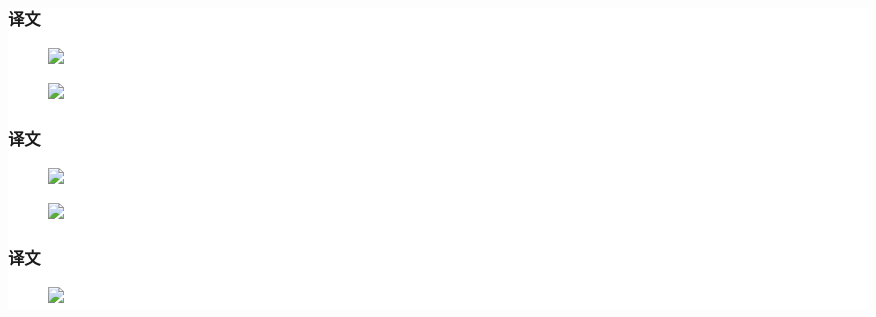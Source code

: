 </figure>

[en]: <> (Double line)
### 译文

<figure>

![]({assets_path}/components/lists/list-spec-doubleline-individual.png)

</figure>

<figure>

![]({assets_path}/components/lists/list-spec-doubleline-group.png)

</figure>

[en]: <> (Three line)
### 译文

<figure>

![]({assets_path}/components/lists/list-spec-threeline-individual.png)

</figure>

<figure>

![]({assets_path}/components/lists/list-spec-threeline-group.png)

</figure>

[en]: <> (Collapsed & expanded)
### 译文

<figure>

![]({assets_path}/components/lists/list-spec-collapsed-expanded.png)

</figure>
</div>


[en]: <> (Lists)
[en]: <> (Lists are continuous, vertical indexes of text or images.)
[en]: <> (Usage)
[en]: <> (Anatomy)
[en]: <> (Behavior)
[en]: <> (Types)
[en]: <> (Theming)
[en]: <> (Specs)
[en]: <> (Usage)
[en]: <> (Lists are a continuous group of text or images. They are composed of items containing primary and supplemental actions, which are represented by icons and text.)
[en]: <> (Principles)
[en]: <> (Logical)
[en]: <> (Lists should be sorted in logical ways that make content easy to scan, such as alphabetical, numerical, chronological, or by user preference.)
[en]: <> (Actionable)
[en]: <> (Lists present content in a way that makes it easy to identify a specific item in a collection and act on it.)
[en]: <> (Consistent)
[en]: <> (Lists should present icons, text, and actions in a consistent format.)
[en]: <> (Types)
[en]: <> (*Single-line list*<br>Single-line list items contain a maximum of one line of text.)
[en]: <> (*Two-line list*<br>Two-line list items contain a maximum of two lines of text.)
[en]: <> (*Three-line list*<br>Three-line list items contains a maximum of three lines of text.)
[en]: <> (Anatomy)
[en]: <> (Lists are optimized for reading comprehension. A list consists of a single continuous column of subdivisions called rows that contain items of content.)
[en]: <> (List)
[en]: <> (Row)
[en]: <> (List item content)
[en]: <> (Content types)
[en]: <> (Content types can take different forms, depending on the needs of a list.)
[en]: <> (List items are comprised of three different content types:)
[en]: <> (Supporting visuals)
[en]: <> (Primary text)
[en]: <> (Metadata)
[en]: <> (A list control can display information and actions for list items.)
[en]: <> (Lists with controls contain three content types:)
[en]: <> (Supporting visuals)
[en]: <> (Primary text)
[en]: <> (List control)
[en]: <> (A list should be easily scannable, and any element of a list can be used to anchor and align list item content. Scannability is improved when elements \(such as supporting visual and primary text\) are placed in consistent locations across list items.)
[en]: <> (Sample list)
[en]: <> (Content placement in a row)
[en]: <> (Supporting visuals are aligned for easy scanning)
[en]: <> (Primary text is aligned for easy scanning)
[en]: <> (Visuals, dividers, and spacing)
[en]: <> (List structure can be organized using visuals, dividers, and spacing.)
[en]: <> (Improve scannability by anchoring supporting visuals, such as thumbnails, along the row's edge.)
[en]: <> (Placing supporting visuals in the center of the row can make it difficult to see the relationship between primary content and supporting content.)
[en]: <> (Place a divider between rows with lots of content, such as those with three-line lists.)
[en]: <> (Distinguish rows by maintaining sufficient space between list items.)
[en]: <> (The primary action takes up the majority of space.)
[en]: <> (Primary Action area)
[en]: <> (Secondary Action area)
[en]: <> (Clear hierarchy is created by aligning the most distinguishing content on the left, with the least distinguishing on the right.)
[en]: <> (More distinguishing content)
[en]: <> (Less distinguishing content)
[en]: <> (Subheaders)
[en]: <> (Subheaders delineate sections of a list. They appear on list rows.)
[en]: <> (*Subheader*<br>A subheader should be left-aligned with an avatar or icon in a list.)
[en]: <> (*Subheader inset*<br>If a floating action button is aligned with list avatars or icons, the subheader should be aligned with the text content.)
[en]: <> (Behavior)
[en]: <> (Transitions)
[en]: <> (Tapping a list item expands it across the entire screen.)
[en]: <> (To expand a list item, display a parent-child transition.)
[en]: <> (Gestures)
[en]: <> (Swiping a list item \(either left or right\) can perform an action.)
[en]: <> (To archive a list item, swipe it.)
[en]: <> (Items can be dragged to reorder a list.)
[en]: <> (To reorder a list item, drag it.)
[en]: <> (Expand)
[en]: <> (A three-line list transition \(on mobile\) is displayed as a two-line list \(on desktop\).)
[en]: <> (Scaled down to 50%)
[en]: <> (A three-line list on mobile)
[en]: <> (A two-line list on desktop)
[en]: <> (Transform)
[en]: <> (On a larger screen, a list may transform into an image list.)
[en]: <> (A one-line list on mobile)
[en]: <> (An image list on desktop)
[en]: <> (Types)
[en]: <> (Single-line list)
[en]: <> (A text list)
[en]: <> (A single-line list with icons and text)
[en]: <> (Scaled down to 50% on desktop, a single-line list with icons and text)
[en]: <> (Two-line list)
[en]: <> (In a two-line list, each row contains two lines of text maximum.)
[en]: <> (A two-line list, with an icon and meta icon)
[en]: <> (A two-line list, with a thumbnail and meta text)
[en]: <> (The amount of text can vary between different rows within the same list.)
[en]: <> (Scaled down to 50% on desktop, a two-line list accompanied by an avatar and meta text)
[en]: <> (Three-line list)
[en]: <> (A three-line text with an avatar)
[en]: <> (A three-line text list, with a thumbnail and meta text)
[en]: <> (The amount of text can vary between rows within the same list.)
[en]: <> (On desktop, a three-line list accompanied by a large thumbnail and meta text)
[en]: <> (List controls)
[en]: <> (List controls display information and actions for list items.)
[en]: <> (Checkbox)
[en]: <> (A checkbox can either be a primary or secondary action.)
[en]: <> (Secondary action<br>This checkbox is the list item’s secondary action.)
[en]: <> (Primary action<br>This checkbox is both the list item’s primary action and state indicator.)
[en]: <> (Expand and collapse)
[en]: <> (Show and hide details of existing list items by expanding and collapsing list content vertically.)
[en]: <> (Tapping the list control expands the list.)
[en]: <> (An expanded list)
[en]: <> (Switch)
[en]: <> (Tapping the list control expands the list.)
[en]: <> (Reorder)
[en]: <> (Usually appearing in edit mode, dragging lists items moves them to other locations within the list. This reorder icon is the list item’s secondary action.)
[en]: <> (Theming)
[en]: <> (Basil Material Theme)
[en]: <> (This recipe app’s lists have been customized using Material Theming. Areas of customization include color and typography.)
[en]: <> (Basil’s customized list)
[en]: <> (Color)
[en]: <> (Basil’s lists use custom color on four elements: the background, icon, item text, and quantity text.)
[en]: <> (Element            | Category      | Attribute          | Value)
[en]: <> (---------          |----------     |---------           |------)
[en]: <> (Surface            | Surface       | Color<br>Opacity   | #FFFBE6<br>100%)
[en]: <> (Item text, Icons   | Primary       | Color<br>Opacity   | #356859<br>100%)
[en]: <> (Quantity text      | On Surface    | Color<br>Opacity   | #29302E<br>100%)
[en]: <> (Typography)
[en]: <> (Basil’s lists use custom typography for item and quantity text.)
[en]: <> (Element         | Category    | Attribute                          | Value)
[en]: <> (---------       |----------   |---------                           |------)
[en]: <> (Item text       | Subtitle 1  | Typeface<br>Font<br>Size<br>Case   | Lekton<br>Bold<br>16<br>Title case)
[en]: <> (Quantity text   | Caption     | Typeface<br>Font<br>Size<br>Case   | Lekton<br>Regular<br>12<br>Sentence case)
[en]: <> (Crane Material Theme)
[en]: <> (This travel app’s lists have been customized using Material Theming. Areas of customization include color and typography.)
[en]: <> (Crane’s customized list)
[en]: <> (Typography)
[en]: <> (Crane’s lists use custom typography for title and caption text.)
[en]: <> (Element         | Category    | Attribute                          | Value)
[en]: <> (---------       |----------   |---------                           |------)
[en]: <> (Title text      | Subtitle 1  | Typeface<br>Font<br>Size<br>Case   | Raleway<br>Medium<br>16<br>Title case)
[en]: <> (Caption text    | Caption     | Typeface<br>Font<br>Size<br>Case   | Raleway<br>SemiBold<br>12<br>Title case)
[en]: <> (Specs)
[en]: <> (One line)